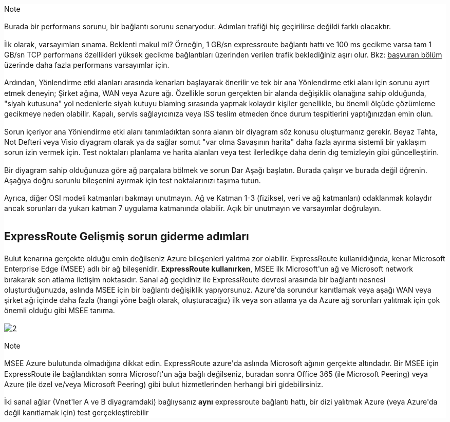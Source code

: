 >[!NOTE]
>Burada bir performans sorunu, bir bağlantı sorunu senaryodur. Adımları trafiği hiç geçirilirse değildi farklı olacaktır.
>
>

İlk olarak, varsayımları sınama. Beklenti makul mi? Örneğin, 1 GB/sn expressroute bağlantı hattı ve 100 ms gecikme varsa tam 1 GB/sn TCP performans özellikleri yüksek gecikme bağlantıları üzerinden verilen trafik beklediğiniz aşırı olur. Bkz: [başvuran bölüm](#references) üzerinde daha fazla performans varsayımlar için.

Ardından, Yönlendirme etki alanları arasında kenarları başlayarak önerilir ve tek bir ana Yönlendirme etki alanı için sorunu ayırt etmek deneyin; Şirket ağına, WAN veya Azure ağı. Özellikle sorun gerçekten bir alanda değişiklik olanağına sahip olduğunda, "siyah kutusuna" yol nedenlerle siyah kutuyu blaming sırasında yapmak kolaydır kişiler genellikle, bu önemli ölçüde çözümleme gecikmeye neden olabilir. Kapalı, servis sağlayıcınıza veya ISS teslim etmeden önce durum tespitlerini yaptığınızdan emin olun.

Sorun içeriyor ana Yönlendirme etki alanı tanımladıktan sonra alanın bir diyagram söz konusu oluşturmanız gerekir. Beyaz Tahta, Not Defteri veya Visio diyagram olarak ya da sağlar somut "var olma Savaşının harita" daha fazla ayırma sistemli bir yaklaşım sorun izin vermek için. Test noktaları planlama ve harita alanları veya test ilerledikçe daha derin dıg temizleyin gibi güncelleştirin.

Bir diyagram sahip olduğunuza göre ağ parçalara bölmek ve sorun Dar Aşağı başlatın. Burada çalışır ve burada değil öğrenin. Aşağıya doğru sorunlu bileşenini ayırmak için test noktalarınızı taşıma tutun.

Ayrıca, diğer OSI modeli katmanları bakmayı unutmayın. Ağ ve Katman 1-3 (fiziksel, veri ve ağ katmanları) odaklanmak kolaydır ancak sorunları da yukarı katman 7 uygulama katmanında olabilir. Açık bir unutmayın ve varsayımlar doğrulayın.

## <a name="advanced-expressroute-troubleshooting"></a>ExpressRoute Gelişmiş sorun giderme adımları
Bulut kenarına gerçekte olduğu emin değilseniz Azure bileşenleri yalıtma zor olabilir. ExpressRoute kullanıldığında, kenar Microsoft Enterprise Edge (MSEE) adlı bir ağ bileşenidir. **ExpressRoute kullanırken**, MSEE ilk Microsoft'un ağ ve Microsoft network bırakarak son atlama iletişim noktasıdır. Sanal ağ geçidiniz ile ExpressRoute devresi arasında bir bağlantı nesnesi oluşturduğunuzda, aslında MSEE için bir bağlantı değişiklik yapıyorsunuz. Azure'da sorundur kanıtlamak veya aşağı WAN veya şirket ağı içinde daha fazla (hangi yöne bağlı olarak, oluşturacağız) ilk veya son atlama ya da Azure ağ sorunları yalıtmak için çok önemli olduğu gibi MSEE tanıma. 

[![2]][2]

>[!NOTE]
> MSEE Azure bulutunda olmadığına dikkat edin. ExpressRoute azure'da aslında Microsoft ağının gerçekte altındadır. Bir MSEE için ExpressRoute ile bağlandıktan sonra Microsoft'un ağa bağlı değilseniz, buradan sonra Office 365 (ile Microsoft Peering) veya Azure (ile özel ve/veya Microsoft Peering) gibi bulut hizmetlerinden herhangi biri gidebilirsiniz.
>
>

İki sanal ağlar (Vnet'ler A ve B diyagramdaki) bağlıysanız **aynı** expressroute bağlantı hattı, bir dizi yalıtmak Azure (veya Azure'da değil kanıtlamak için) test gerçekleştirebilir
 

[1]: ./media/expressroute-troubleshooting-network-performance/network-components.png "azure ağ bileşenleri"
[2]: ./media/expressroute-troubleshooting-network-performance/expressroute-troubleshooting.png "ExpressRoute sorun giderme"
[3]: ./media/expressroute-troubleshooting-network-performance/test-diagram.png "performans sınama ortamı"
[4]: ./media/expressroute-troubleshooting-network-performance/powershell-output.png "PowerShell çıkışı"
[Performance Doc]: https://github.com/Azure/NetworkMonitoring/blob/master/AzureCT/PerformanceTesting.md
[Availability Doc]: https://github.com/Azure/NetworkMonitoring/blob/master/AzureCT/AvailabilityTesting.md
[Network Docs]: https://docs.microsoft.com/azure/index#pivot=services&panel=network
[Ticket Link]: https://portal.azure.com/#blade/Microsoft_Azure_Support/HelpAndSupportBlade/overview
[ACT]: http://aka.ms/AzCT